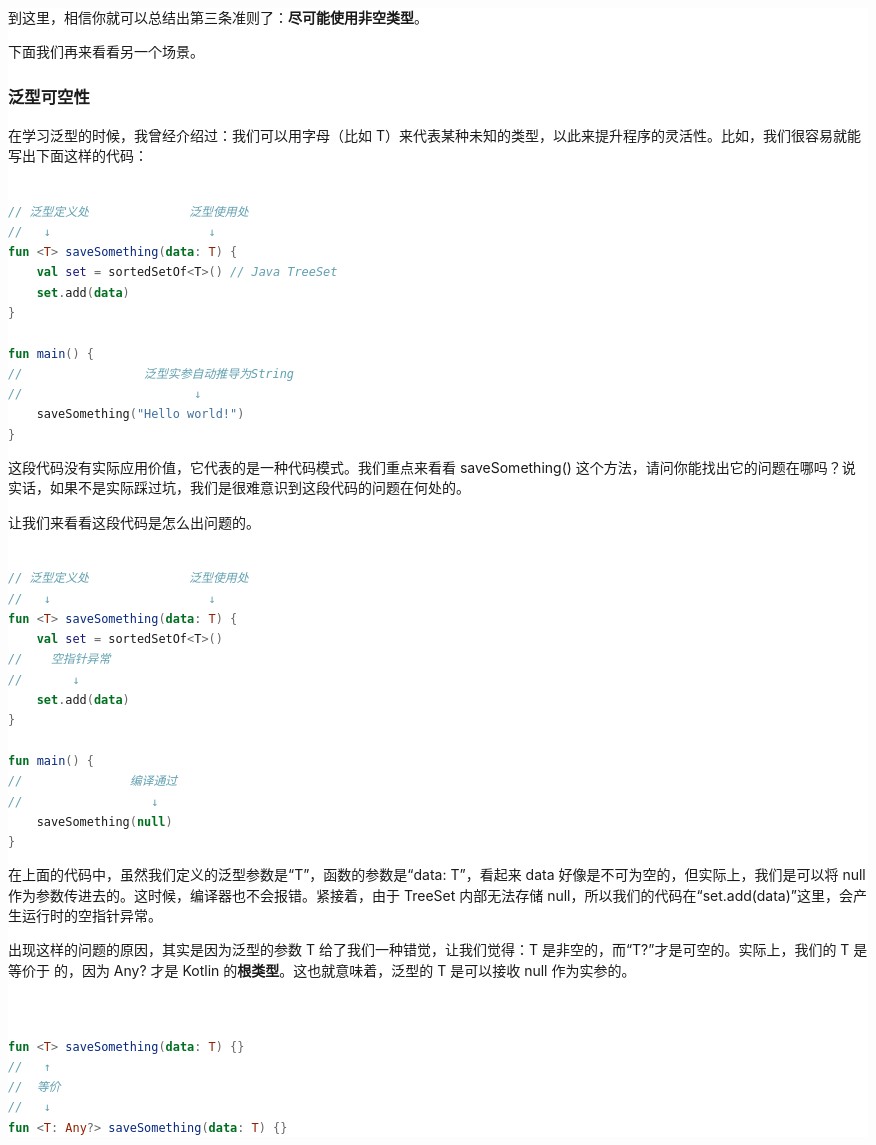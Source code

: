 到这里，相信你就可以总结出第三条准则了：**尽可能使用非空类型**。

下面我们再来看看另一个场景。

### **泛型可空性**

在学习泛型的时候，我曾经介绍过：我们可以用字母（比如 T）来代表某种未知的类型，以此来提升程序的灵活性。比如，我们很容易就能写出下面这样的代码：

```kotlin

// 泛型定义处              泛型使用处
//   ↓                      ↓
fun <T> saveSomething(data: T) {
    val set = sortedSetOf<T>() // Java TreeSet
    set.add(data)
}

fun main() {
//                 泛型实参自动推导为String
//                        ↓
    saveSomething("Hello world!")
}
```

这段代码没有实际应用价值，它代表的是一种代码模式。我们重点来看看 saveSomething() 这个方法，请问你能找出它的问题在哪吗？说实话，如果不是实际踩过坑，我们是很难意识到这段代码的问题在何处的。

让我们来看看这段代码是怎么出问题的。

```kotlin

// 泛型定义处              泛型使用处
//   ↓                      ↓
fun <T> saveSomething(data: T) {
    val set = sortedSetOf<T>()
//    空指针异常              
//       ↓
    set.add(data)
}

fun main() {
//               编译通过
//                  ↓
    saveSomething(null)
}
```

在上面的代码中，虽然我们定义的泛型参数是“T”，函数的参数是“data: T”，看起来 data 好像是不可为空的，但实际上，我们是可以将 null 作为参数传进去的。这时候，编译器也不会报错。紧接着，由于 TreeSet 内部无法存储 null，所以我们的代码在“set.add(data)”这里，会产生运行时的空指针异常。

出现这样的问题的原因，其实是因为泛型的参数 T 给了我们一种错觉，让我们觉得：T 是非空的，而“T?”才是可空的。实际上，我们的 T 是等价于 的，因为 Any? 才是 Kotlin 的**根类型**。这也就意味着，泛型的 T 是可以接收 null 作为实参的。

```kotlin


fun <T> saveSomething(data: T) {}
//   ↑ 
//  等价              
//   ↓                      
fun <T: Any?> saveSomething(data: T) {}

```
